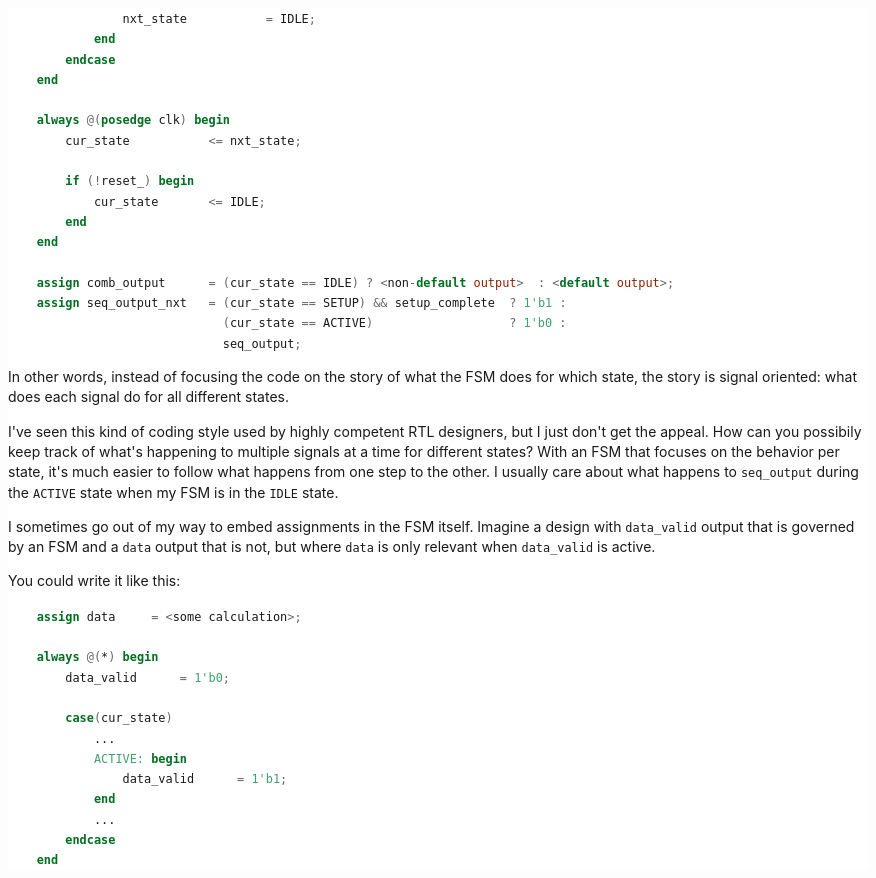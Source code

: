 ```verilog
                nxt_state           = IDLE;
            end
        endcase
    end

    always @(posedge clk) begin
        cur_state           <= nxt_state;

        if (!reset_) begin   
            cur_state       <= IDLE;
        end
    end

    assign comb_output      = (cur_state == IDLE) ? <non-default output>  : <default output>;   
    assign seq_output_nxt   = (cur_state == SETUP) && setup_complete  ? 1'b1 :
                              (cur_state == ACTIVE)                   ? 1'b0 :
                              seq_output;
```

In other words, instead of focusing the code on the story of what the FSM does for which state, the story is signal oriented:
what does each signal do for all different states.

I've seen this kind of coding style used by highly competent RTL designers, but I just don't get the appeal.
How can you possibily keep track of what's happening to multiple signals at a time for different states? With an FSM that
focuses on the behavior per state, it's much easier to follow what happens from one step to the other. I usually  care
about what happens to `seq_output` during the `ACTIVE` state when my FSM is in the `IDLE` state. 

I sometimes go out of my way to embed assignments in the FSM itself. Imagine a design with `data_valid` output that is governed 
by an FSM and a `data` output that is not, but where `data` is only relevant when `data_valid` is active.

You could write it like this:
```verilog
    assign data     = <some calculation>;

    always @(*) begin
        data_valid      = 1'b0;

        case(cur_state) 
            ...
            ACTIVE: begin
                data_valid      = 1'b1;
            end
            ...
        endcase
    end
```
